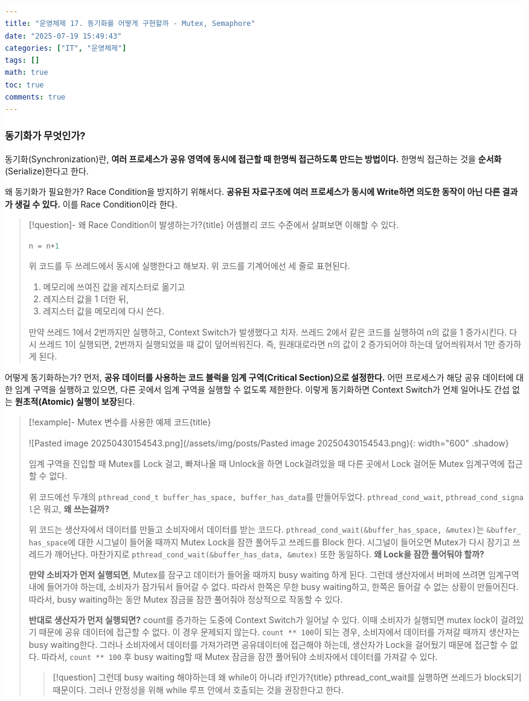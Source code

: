 ```yaml
---
title: "운영체제 17. 동기화를 어떻게 구현할까 - Mutex, Semaphore"
date: "2025-07-19 15:49:43"
categories: ["IT", "운영체제"]
tags: []
math: true
toc: true
comments: true
---
```


### 동기화가 무엇인가?
동기화(Synchronization)란, **여러 프로세스가 공유 영역에 동시에 접근할 때 한명씩 접근하도록 만드는 방법이다.** 한명씩 접근하는 것을 **순서화**(Serialize)한다고 한다.

왜 동기화가 필요한가? Race Condition을 방지하기 위해서다. **공유된 자료구조에 여러 프로세스가 동시에 Write하면 의도한 동작이 아닌 다른 결과가 생길 수 있다.** 이를 Race Condition이라 한다.

> [!question]- 왜 Race Condition이 발생하는가?{title}
> 어셈블리 코드 수준에서 살펴보면 이해할 수 있다.
> 
> ```c
> n = n+1
> ```
> 
> 위 코드를 두 쓰레드에서 동시에 실행한다고 해보자. 위 코드를 기계어에선 세 줄로 표현된다.
> 1. 메모리에 쓰여진 값을 레지스터로 옮기고
> 2. 레지스터 값을 1 더한 뒤,
> 3. 레지스터 값을 메모리에 다시 쓴다.
> 
> 만약 쓰레드 1에서 2번까지만 실행하고, Context Switch가 발생했다고 치자. 쓰레드 2에서 같은 코드를 실행하여 n의 값을 1 증가시킨다. 다시 쓰레드 1이 실행되면, 2번까지 실행되었을 때 값이 덮어씌워진다. 즉, 원래대로라면 n의 값이 2 증가되어야 하는데 덮어씌워져서 1만 증가하게 된다.

어떻게 동기화하는가? 먼저, **공유 데이터를 사용하는 코드 블럭을 임계 구역(Critical Section)으로 설정한다.** 어떤 프로세스가 해당 공유 데이터에 대한 임계 구역을 실행하고 있으면, 다른 곳에서 임계 구역을 실행할 수 없도록 제한한다. 이렇게 동기화하면 Context Switch가 언제 일어나도 간섭 없는 **원초적(Atomic) 실행이 보장**된다.

> [!example]- Mutex 변수를 사용한 예제 코드{title}
> 
> ![Pasted image 20250430154543.png](/assets/img/posts/Pasted image 20250430154543.png){: width="600" .shadow}
> 
> 임계 구역을 진입할 때 Mutex를 Lock 걸고, 빠져나올 때 Unlock을 하면 Lock걸려있을 때 다른 곳에서 Lock 걸어둔 Mutex 임계구역에 접근할 수 없다.
> 
> 위 코드에선 두개의 `pthread_cond_t buffer_has_space, buffer_has_data`를 만들어두었다. 
> `pthread_cond_wait`, `pthread_cond_signal`은 뭐고, **왜 쓰는걸까?**
> 
> 위 코드는 생산자에서 데이터를 만들고 소비자에서 데이터를 받는 코드다.
> `pthread_cond_wait(&buffer_has_space, &mutex)`는 `&buffer_has_space`에 대한 시그널이 들어올 때까지 Mutex Lock을 잠깐 풀어두고 쓰레드를 Block 한다. 시그널이 들어오면 Mutex가 다시 잠기고 쓰레드가 깨어난다. 마찬가지로 `pthread_cond_wait(&buffer_has_data, &mutex)` 또한 동일하다. **왜 Lock을 잠깐 풀어둬야 할까?**
> 
> **만약 소비자가 먼저 실행되면**, Mutex를 잠구고 데이터가 들어올 때까지 busy waiting 하게 된다. 그런데 생산자에서 버퍼에 쓰려면 임계구역 내에 들어가야 하는데, 소비자가 잠가둬서 들어갈 수 없다. 따라서 한쪽은 무한 busy waiting하고, 한쪽은 들어갈 수 없는 상황이 만들어진다. 따라서, busy waiting하는 동안 Mutex 잠금을 잠깐 풀어줘야 정상적으로 작동할 수 있다.
> 
> **반대로 생산자가 먼저 실행되면?** count를 증가하는 도중에 Context Switch가 일어날 수 있다. 이때 소비자가 실행되면 mutex lock이 걸려있기 때문에 공유 데이터에 접근할 수 없다. 이 경우 문제되지 않는다. `count ** 100`이 되는 경우, 소비자에서 데이터를 가져갈 때까지 생산자는 busy waiting한다. 그러나 소비자에서 데이터를 가져가려면 공유데이터에 접근해야 하는데, 생산자가 Lock을 걸어뒀기 때문에 접근할 수 없다. 따라서, `count ** 100` 후 busy waiting할 때 Mutex 잠금을 잠깐 풀어둬야 소비자에서 데이터를 가져갈 수 있다.
> 
> > [!question] 그런데 busy waiting 해야하는데 왜 while이 아니라 if인가?{title}
> > pthread_cont_wait를 실행하면 쓰레드가 block되기 때문이다. 그러나 안정성을 위해 while 루프 안에서 호출되는 것을 권장한다고 한다.
